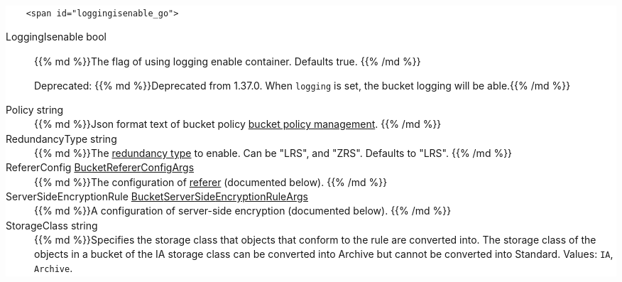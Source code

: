         <span id="loggingisenable_go">
<a href="#loggingisenable_go" style="color: inherit; text-decoration: inherit;">Logging<wbr>Isenable</a>
</span>
        <span class="property-indicator"></span>
        <span class="property-type">bool</span>
    </dt>
    <dd>{{% md %}}The flag of using logging enable container. Defaults true.
{{% /md %}}<p class="property-message">Deprecated: {{% md %}}Deprecated from 1.37.0. When `logging` is set, the bucket logging will be able.{{% /md %}}</p></dd><dt class="property-optional"
            title="Optional">
        <span id="policy_go">
<a href="#policy_go" style="color: inherit; text-decoration: inherit;">Policy</a>
</span>
        <span class="property-indicator"></span>
        <span class="property-type">string</span>
    </dt>
    <dd>{{% md %}}Json format text of bucket policy [bucket policy management](https://www.alibabacloud.com/help/doc-detail/100680.htm).
{{% /md %}}</dd><dt class="property-optional"
            title="Optional">
        <span id="redundancytype_go">
<a href="#redundancytype_go" style="color: inherit; text-decoration: inherit;">Redundancy<wbr>Type</a>
</span>
        <span class="property-indicator"></span>
        <span class="property-type">string</span>
    </dt>
    <dd>{{% md %}}The [redundancy type](https://www.alibabacloud.com/help/doc-detail/90589.htm) to enable. Can be "LRS", and "ZRS". Defaults to "LRS".
{{% /md %}}</dd><dt class="property-optional"
            title="Optional">
        <span id="refererconfig_go">
<a href="#refererconfig_go" style="color: inherit; text-decoration: inherit;">Referer<wbr>Config</a>
</span>
        <span class="property-indicator"></span>
        <span class="property-type"><a href="#bucketrefererconfig">Bucket<wbr>Referer<wbr>Config<wbr>Args</a></span>
    </dt>
    <dd>{{% md %}}The configuration of [referer](https://www.alibabacloud.com/help/doc-detail/31901.htm) (documented below).
{{% /md %}}</dd><dt class="property-optional"
            title="Optional">
        <span id="serversideencryptionrule_go">
<a href="#serversideencryptionrule_go" style="color: inherit; text-decoration: inherit;">Server<wbr>Side<wbr>Encryption<wbr>Rule</a>
</span>
        <span class="property-indicator"></span>
        <span class="property-type"><a href="#bucketserversideencryptionrule">Bucket<wbr>Server<wbr>Side<wbr>Encryption<wbr>Rule<wbr>Args</a></span>
    </dt>
    <dd>{{% md %}}A configuration of server-side encryption (documented below).
{{% /md %}}</dd><dt class="property-optional"
            title="Optional">
        <span id="storageclass_go">
<a href="#storageclass_go" style="color: inherit; text-decoration: inherit;">Storage<wbr>Class</a>
</span>
        <span class="property-indicator"></span>
        <span class="property-type">string</span>
    </dt>
    <dd>{{% md %}}Specifies the storage class that objects that conform to the rule are converted into. The storage class of the objects in a bucket of the IA storage class can be converted into Archive but cannot be converted into Standard. Values: `IA`, `Archive`.